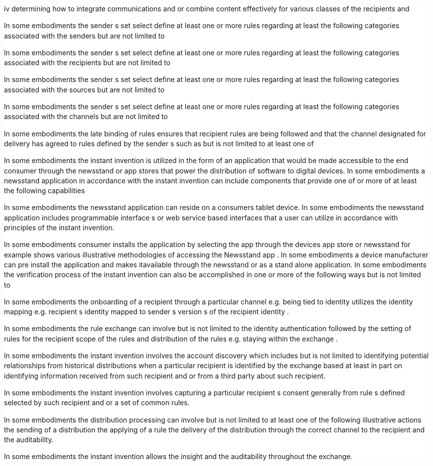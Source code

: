 iv determining how to integrate communications and or combine content effectively for various classes of the recipients and

In some embodiments the sender s set select define at least one or more rules regarding at least the following categories associated with the senders but are not limited to 

In some embodiments the sender s set select define at least one or more rules regarding at least the following categories associated with the recipients but are not limited to 

In some embodiments the sender s set select define at least one or more rules regarding at least the following categories associated with the sources but are not limited to 

In some embodiments the sender s set select define at least one or more rules regarding at least the following categories associated with the channels but are not limited to 

In some embodiments the late binding of rules ensures that recipient rules are being followed and that the channel designated for delivery has agreed to rules defined by the sender s such as but is not limited to at least one of 

In some embodiments the instant invention is utilized in the form of an application that would be made accessible to the end consumer through the newsstand or app stores that power the distribution of software to digital devices. In some embodiments a newsstand application in accordance with the instant invention can include components that provide one of or more of at least the following capabilities 

In some embodiments the newsstand application can reside on a consumers tablet device. In some embodiments the newsstand application includes programmable interface s or web service based interfaces that a user can utilize in accordance with principles of the instant invention.

In some embodiments consumer installs the application by selecting the app through the devices app store or newsstand for example shows various illustrative methodologies of accessing the Newsstand app . In some embodiments a device manufacturer can pre install the application and makes itavailable through the newsstand or as a stand alone application. In some embodiments the verification process of the instant invention can also be accomplished in one or more of the following ways but is not limited to 

In some embodiments the onboarding of a recipient through a particular channel e.g. being tied to identity utilizes the identity mapping e.g. recipient s identity mapped to sender s version s of the recipient identity .

In some embodiments the rule exchange can involve but is not limited to the identity authentication followed by the setting of rules for the recipient scope of the rules and distribution of the rules e.g. staying within the exchange .

In some embodiments the instant invention involves the account discovery which includes but is not limited to identifying potential relationships from historical distributions when a particular recipient is identified by the exchange based at least in part on identifying information received from such recipient and or from a third party about such recipient.

In some embodiments the instant invention involves capturing a particular recipient s consent generally from rule s defined selected by such recipient and or a set of common rules.

In some embodiments the distribution processing can involve but is not limited to at least one of the following illustrative actions the sending of a distribution the applying of a rule the delivery of the distribution through the correct channel to the recipient and the auditability.

In some embodiments the instant invention allows the insight and the auditability throughout the exchange.
